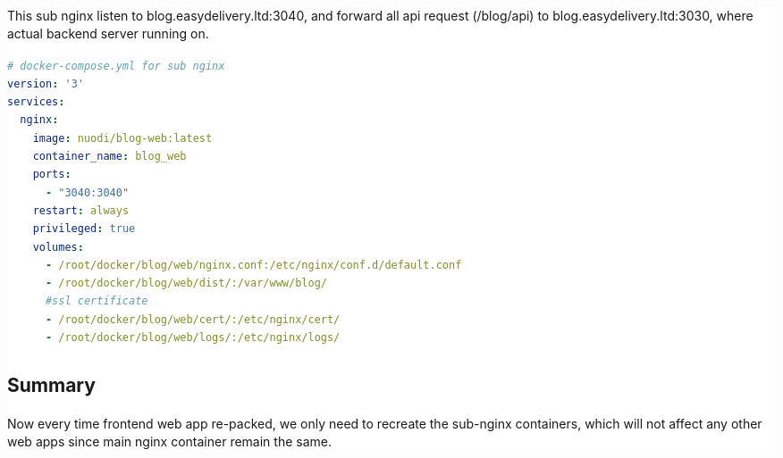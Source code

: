 This sub nginx listen to <a>blog.easydelivery.ltd:3040</a>, and forward all api request (/blog/api) to <a>blog.easydelivery.ltd:3030</a>, where actual backend server running on.

```yml
# docker-compose.yml for sub nginx
version: '3'
services:
  nginx:
    image: nuodi/blog-web:latest
    container_name: blog_web
    ports:
      - "3040:3040"
    restart: always
    privileged: true
    volumes:
      - /root/docker/blog/web/nginx.conf:/etc/nginx/conf.d/default.conf
      - /root/docker/blog/web/dist/:/var/www/blog/
      #ssl certificate
      - /root/docker/blog/web/cert/:/etc/nginx/cert/
      - /root/docker/blog/web/logs/:/etc/nginx/logs/
```

## Summary
Now every time frontend web app re-packed, we only need to recreate the sub-nginx containers, which will not affect any other web apps since main nginx container remain the same.